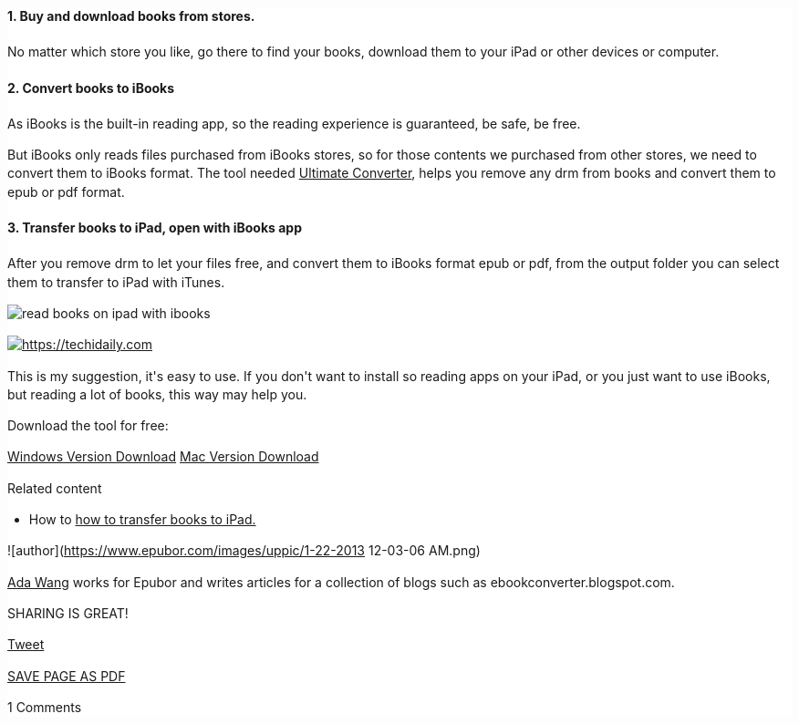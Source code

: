 #### 1\. Buy and download books from stores.

No matter which store you like, go there to find your books, download them to your iPad or other devices or computer.

#### 2\. Convert books to iBooks

As iBooks is the built-in reading app, so the reading experience is guaranteed, be safe, be free.

But iBooks only reads files purchased from iBooks stores, so for those contents we purchased from other stores, we need to convert them to iBooks format. The tool needed [Ultimate Converter](https://tools.techidaily.com/epubor/ultimate/), helps you remove any drm from books and convert them to epub or pdf format.

#### 3\. Transfer books to iPad, open with iBooks app

After you remove drm to let your files free, and convert them to iBooks format epub or pdf, from the output folder you can select them to transfer to iPad with iTunes.

![read books on ipad with ibooks](http://www.epubor.com/images/uppic/ibooks-ipad-reading.jpg)






<a href="https://appsumo.8odi.net/c/5597632/2129740/7443" target="_top" id="2129740">
  <img src="//a.impactradius-go.com/display-ad/7443-2129740" border="0" alt="https://techidaily.com" width="728" height="90"/>
</a>
<img height="0" width="0" src="https://appsumo.8odi.net/i/5597632/2129740/7443" style="position:absolute;visibility:hidden;" border="0" />





This is my suggestion, it's easy to use. If you don't want to install so reading apps on your iPad, or you just want to use iBooks, but reading a lot of books, this way may help you.

Download the tool for free:

[Windows Version Download](https://tools.techidaily.com/epubor/ultimate/) [Mac Version Download](https://tools.techidaily.com/epubor/ultimate/)

Related content

* How to [how to transfer books to iPad.](https://tools.techidaily.com/epubor/transfer/)

![author](https://www.epubor.com/images/uppic/1-22-2013 12-03-06 AM.png)

[Ada Wang](https://plus.google.com/+AdaWang/posts) works for Epubor and writes articles for a collection of blogs such as ebookconverter.blogspot.com.

SHARING IS GREAT!

[Tweet](https://twitter.com/share) 

[SAVE PAGE AS PDF](https://tools.techidaily.com/epubor/products/) 



1 Comments
